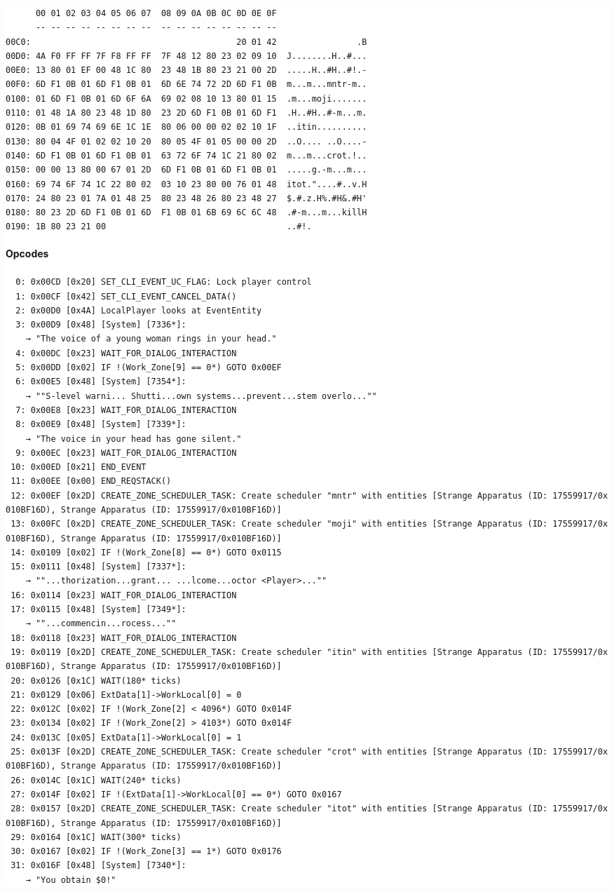 ```
      00 01 02 03 04 05 06 07  08 09 0A 0B 0C 0D 0E 0F
      -- -- -- -- -- -- -- --  -- -- -- -- -- -- -- --
00C0:                                         20 01 42                .B
00D0: 4A F0 FF FF 7F F8 FF FF  7F 48 12 80 23 02 09 10  J........H..#...
00E0: 13 80 01 EF 00 48 1C 80  23 48 1B 80 23 21 00 2D  .....H..#H..#!.-
00F0: 6D F1 0B 01 6D F1 0B 01  6D 6E 74 72 2D 6D F1 0B  m...m...mntr-m..
0100: 01 6D F1 0B 01 6D 6F 6A  69 02 08 10 13 80 01 15  .m...moji.......
0110: 01 48 1A 80 23 48 1D 80  23 2D 6D F1 0B 01 6D F1  .H..#H..#-m...m.
0120: 0B 01 69 74 69 6E 1C 1E  80 06 00 00 02 02 10 1F  ..itin..........
0130: 80 04 4F 01 02 02 10 20  80 05 4F 01 05 00 00 2D  ..O.... ..O....-
0140: 6D F1 0B 01 6D F1 0B 01  63 72 6F 74 1C 21 80 02  m...m...crot.!..
0150: 00 00 13 80 00 67 01 2D  6D F1 0B 01 6D F1 0B 01  .....g.-m...m...
0160: 69 74 6F 74 1C 22 80 02  03 10 23 80 00 76 01 48  itot."....#..v.H
0170: 24 80 23 01 7A 01 48 25  80 23 48 26 80 23 48 27  $.#.z.H%.#H&.#H'
0180: 80 23 2D 6D F1 0B 01 6D  F1 0B 01 6B 69 6C 6C 48  .#-m...m...killH
0190: 1B 80 23 21 00                                    ..#!.           
```

#### Opcodes

```
  0: 0x00CD [0x20] SET_CLI_EVENT_UC_FLAG: Lock player control
  1: 0x00CF [0x42] SET_CLI_EVENT_CANCEL_DATA()
  2: 0x00D0 [0x4A] LocalPlayer looks at EventEntity
  3: 0x00D9 [0x48] [System] [7336*]:
    → "The voice of a young woman rings in your head."
  4: 0x00DC [0x23] WAIT_FOR_DIALOG_INTERACTION
  5: 0x00DD [0x02] IF !(Work_Zone[9] == 0*) GOTO 0x00EF
  6: 0x00E5 [0x48] [System] [7354*]:
    → ""S-level warni... Shutti...own systems...prevent...stem overlo...""
  7: 0x00E8 [0x23] WAIT_FOR_DIALOG_INTERACTION
  8: 0x00E9 [0x48] [System] [7339*]:
    → "The voice in your head has gone silent."
  9: 0x00EC [0x23] WAIT_FOR_DIALOG_INTERACTION
 10: 0x00ED [0x21] END_EVENT
 11: 0x00EE [0x00] END_REQSTACK()
 12: 0x00EF [0x2D] CREATE_ZONE_SCHEDULER_TASK: Create scheduler "mntr" with entities [Strange Apparatus (ID: 17559917/0x010BF16D), Strange Apparatus (ID: 17559917/0x010BF16D)]
 13: 0x00FC [0x2D] CREATE_ZONE_SCHEDULER_TASK: Create scheduler "moji" with entities [Strange Apparatus (ID: 17559917/0x010BF16D), Strange Apparatus (ID: 17559917/0x010BF16D)]
 14: 0x0109 [0x02] IF !(Work_Zone[8] == 0*) GOTO 0x0115
 15: 0x0111 [0x48] [System] [7337*]:
    → ""...thorization...grant... ...lcome...octor <Player>...""
 16: 0x0114 [0x23] WAIT_FOR_DIALOG_INTERACTION
 17: 0x0115 [0x48] [System] [7349*]:
    → ""...commencin...rocess...""
 18: 0x0118 [0x23] WAIT_FOR_DIALOG_INTERACTION
 19: 0x0119 [0x2D] CREATE_ZONE_SCHEDULER_TASK: Create scheduler "itin" with entities [Strange Apparatus (ID: 17559917/0x010BF16D), Strange Apparatus (ID: 17559917/0x010BF16D)]
 20: 0x0126 [0x1C] WAIT(180* ticks)
 21: 0x0129 [0x06] ExtData[1]->WorkLocal[0] = 0
 22: 0x012C [0x02] IF !(Work_Zone[2] < 4096*) GOTO 0x014F
 23: 0x0134 [0x02] IF !(Work_Zone[2] > 4103*) GOTO 0x014F
 24: 0x013C [0x05] ExtData[1]->WorkLocal[0] = 1
 25: 0x013F [0x2D] CREATE_ZONE_SCHEDULER_TASK: Create scheduler "crot" with entities [Strange Apparatus (ID: 17559917/0x010BF16D), Strange Apparatus (ID: 17559917/0x010BF16D)]
 26: 0x014C [0x1C] WAIT(240* ticks)
 27: 0x014F [0x02] IF !(ExtData[1]->WorkLocal[0] == 0*) GOTO 0x0167
 28: 0x0157 [0x2D] CREATE_ZONE_SCHEDULER_TASK: Create scheduler "itot" with entities [Strange Apparatus (ID: 17559917/0x010BF16D), Strange Apparatus (ID: 17559917/0x010BF16D)]
 29: 0x0164 [0x1C] WAIT(300* ticks)
 30: 0x0167 [0x02] IF !(Work_Zone[3] == 1*) GOTO 0x0176
 31: 0x016F [0x48] [System] [7340*]:
    → "You obtain $0!"
```